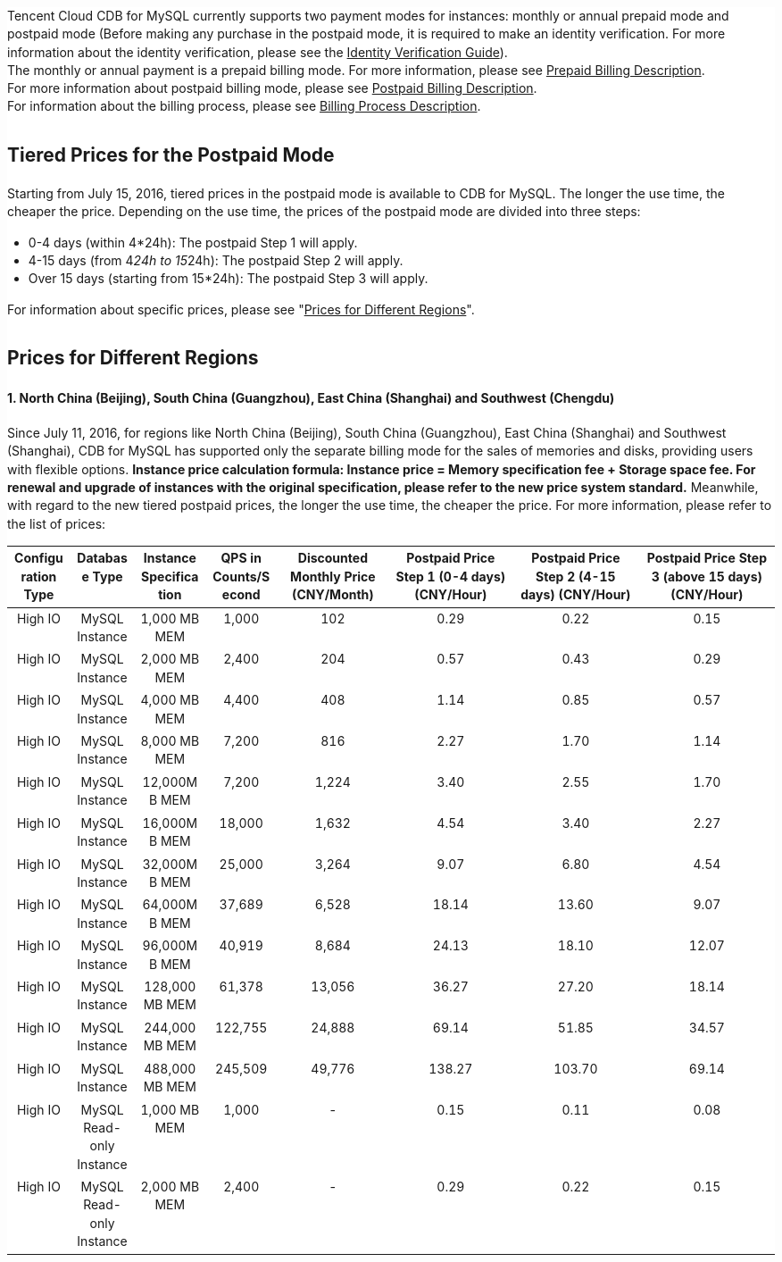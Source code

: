 Tencent Cloud CDB for MySQL currently supports two payment modes for instances: monthly or annual prepaid mode and postpaid mode (Before making any purchase in the postpaid mode, it is required to make an identity verification. For more information about the identity verification, please see the <a href="https://cloud.tencent.com/document/product/378/3629" target="_blank">Identity Verification Guide</a>).  
The monthly or annual payment is a prepaid billing mode. For more information, please see <a href="https://cloud.tencent.com/document/product/555/9618" target="_blank">Prepaid Billing Description</a>.  
For more information about postpaid billing mode, please see <a href="https://cloud.tencent.com/document/product/555/9617" target="_blank">Postpaid Billing Description</a>.  
For information about the billing process, please see <a href="https://cloud.tencent.com/document/product/555/7437" target="_blank">Billing Process Description</a>.
## Tiered Prices for the Postpaid Mode
Starting from July 15, 2016, tiered prices in the postpaid mode is available to CDB for MySQL. The longer the use time, the cheaper the price.
Depending on the use time, the prices of the postpaid mode are divided into three steps:
- 0-4 days (within 4*24h): The postpaid Step 1 will apply.
- 4-15 days (from 4*24h to 15*24h): The postpaid Step 2 will apply.
- Over 15 days (starting from 15*24h): The postpaid Step 3 will apply.

For information about specific prices, please see "[Prices for Different Regions](#document_price)".
<span id="document_price"></span>
## Prices for Different Regions

#### 1. North China (Beijing), South China (Guangzhou), East China (Shanghai) and Southwest (Chengdu)
Since July 11, 2016, for regions like North China (Beijing), South China (Guangzhou), East China (Shanghai) and Southwest (Shanghai), CDB for MySQL has supported only the separate billing mode for the sales of memories and disks, providing users with flexible options.
**Instance price calculation formula: Instance price = Memory specification fee + Storage space fee. For renewal and upgrade of instances with the original specification, please refer to the new price system standard.**
Meanwhile, with regard to the new tiered postpaid prices, the longer the use time, the cheaper the price. For more information, please refer to the list of prices:

| Configuration Type | Database Type | Instance Specification | QPS in Counts/Second | Discounted Monthly Price (CNY/Month) | Postpaid Price Step 1 (0-4 days) (CNY/Hour) | Postpaid Price Step 2 (4-15 days) (CNY/Hour) | Postpaid Price Step 3 (above 15 days) (CNY/Hour) |
|:--:|:--:|:--:|:--:|:--:|:--:|:--:|:--:|
| High IO | MySQL<br>Instance | 1,000 MB MEM | 1,000 | 102 | 0.29 | 0.22 | 0.15 |
| High IO | MySQL<br>Instance | 2,000 MB MEM | 2,400 | 204 | 0.57 | 0.43 | 0.29 |
| High IO | MySQL<br>Instance | 4,000 MB MEM | 4,400 | 408 | 1.14 | 0.85 | 0.57 |
| High IO | MySQL<br>Instance | 8,000 MB MEM | 7,200 | 816 | 2.27 | 1.70 | 1.14 |
| High IO | MySQL<br>Instance | 12,000MB MEM | 7,200 | 1,224 | 3.40 | 2.55 | 1.70 |
| High IO | MySQL<br>Instance | 16,000MB MEM | 18,000 | 1,632 | 4.54 | 3.40 | 2.27 |
| High IO | MySQL<br>Instance | 32,000MB MEM | 25,000 | 3,264 | 9.07 | 6.80 | 4.54 |
| High IO | MySQL<br>Instance | 64,000MB MEM | 37,689 | 6,528 | 18.14 | 13.60 | 9.07 |
| High IO | MySQL<br>Instance | 96,000MB MEM | 40,919 | 8,684 | 24.13 | 18.10 | 12.07 |
| High IO | MySQL<br>Instance | 128,000MB MEM | 61,378 | 13,056 | 36.27 | 27.20 | 18.14 |
| High IO | MySQL<br>Instance | 244,000MB MEM | 122,755 | 24,888 | 69.14 | 51.85 | 34.57 |
| High IO | MySQL<br>Instance | 488,000MB MEM | 245,509 | 49,776 | 138.27 | 103.70 | 69.14 |
| High IO | MySQL<br>Read-only Instance | 1,000 MB MEM | 1,000 | - | 0.15 | 0.11 | 0.08 |
| High IO | MySQL<br>Read-only Instance | 2,000 MB MEM | 2,400 | - | 0.29 | 0.22 | 0.15 |